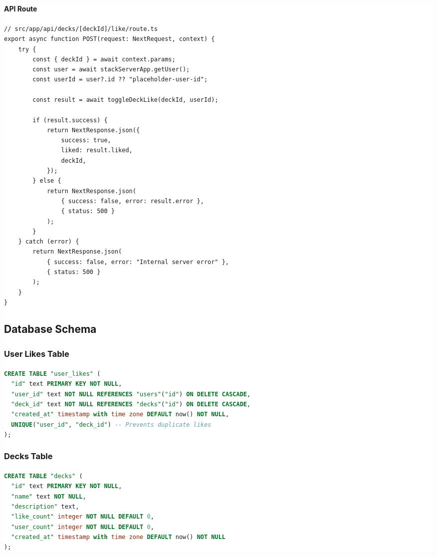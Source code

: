 #### API Route

```tsx
// src/app/api/decks/[deckId]/like/route.ts
export async function POST(request: NextRequest, context) {
	try {
		const { deckId } = await context.params;
		const user = await stackServerApp.getUser();
		const userId = user?.id ?? "placeholder-user-id";

		const result = await toggleDeckLike(deckId, userId);

		if (result.success) {
			return NextResponse.json({
				success: true,
				liked: result.liked,
				deckId,
			});
		} else {
			return NextResponse.json(
				{ success: false, error: result.error },
				{ status: 500 }
			);
		}
	} catch (error) {
		return NextResponse.json(
			{ success: false, error: "Internal server error" },
			{ status: 500 }
		);
	}
}
```

## Database Schema

### User Likes Table

```sql
CREATE TABLE "user_likes" (
  "id" text PRIMARY KEY NOT NULL,
  "user_id" text NOT NULL REFERENCES "users"("id") ON DELETE CASCADE,
  "deck_id" text NOT NULL REFERENCES "decks"("id") ON DELETE CASCADE,
  "created_at" timestamp with time zone DEFAULT now() NOT NULL,
  UNIQUE("user_id", "deck_id") -- Prevents duplicate likes
);
```

### Decks Table

```sql
CREATE TABLE "decks" (
  "id" text PRIMARY KEY NOT NULL,
  "name" text NOT NULL,
  "description" text,
  "like_count" integer NOT NULL DEFAULT 0,
  "user_count" integer NOT NULL DEFAULT 0,
  "created_at" timestamp with time zone DEFAULT now() NOT NULL
);
```
